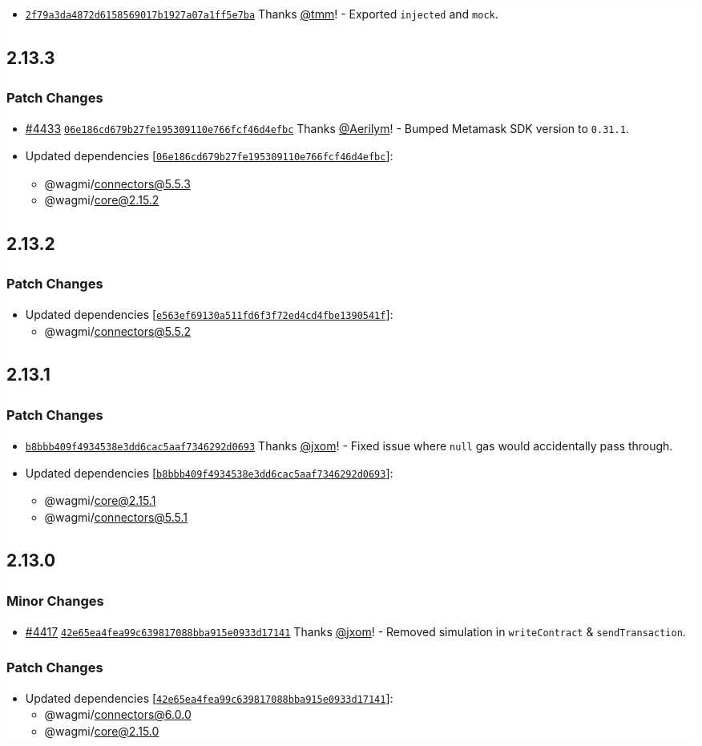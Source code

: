 - [`2f79a3da4872d6158569017b1927a07a1ff5e7ba`](https://github.com/wevm/wagmi/commit/2f79a3da4872d6158569017b1927a07a1ff5e7ba) Thanks [@tmm](https://github.com/tmm)! - Exported `injected` and `mock`.

## 2.13.3

### Patch Changes

- [#4433](https://github.com/wevm/wagmi/pull/4433) [`06e186cd679b27fe195309110e766fcf46d4efbc`](https://github.com/wevm/wagmi/commit/06e186cd679b27fe195309110e766fcf46d4efbc) Thanks [@Aerilym](https://github.com/Aerilym)! - Bumped Metamask SDK version to `0.31.1`.

- Updated dependencies [[`06e186cd679b27fe195309110e766fcf46d4efbc`](https://github.com/wevm/wagmi/commit/06e186cd679b27fe195309110e766fcf46d4efbc)]:
  - @wagmi/connectors@5.5.3
  - @wagmi/core@2.15.2

## 2.13.2

### Patch Changes

- Updated dependencies [[`e563ef69130a511fd6f3f72ed4cd4fbe1390541f`](https://github.com/wevm/wagmi/commit/e563ef69130a511fd6f3f72ed4cd4fbe1390541f)]:
  - @wagmi/connectors@5.5.2

## 2.13.1

### Patch Changes

- [`b8bbb409f4934538e3dd6cac5aaf7346292d0693`](https://github.com/wevm/wagmi/commit/b8bbb409f4934538e3dd6cac5aaf7346292d0693) Thanks [@jxom](https://github.com/jxom)! - Fixed issue where `null` gas would accidentally pass through.

- Updated dependencies [[`b8bbb409f4934538e3dd6cac5aaf7346292d0693`](https://github.com/wevm/wagmi/commit/b8bbb409f4934538e3dd6cac5aaf7346292d0693)]:
  - @wagmi/core@2.15.1
  - @wagmi/connectors@5.5.1

## 2.13.0

### Minor Changes

- [#4417](https://github.com/wevm/wagmi/pull/4417) [`42e65ea4fea99c639817088bba915e0933d17141`](https://github.com/wevm/wagmi/commit/42e65ea4fea99c639817088bba915e0933d17141) Thanks [@jxom](https://github.com/jxom)! - Removed simulation in `writeContract` & `sendTransaction`.

### Patch Changes

- Updated dependencies [[`42e65ea4fea99c639817088bba915e0933d17141`](https://github.com/wevm/wagmi/commit/42e65ea4fea99c639817088bba915e0933d17141)]:
  - @wagmi/connectors@6.0.0
  - @wagmi/core@2.15.0

